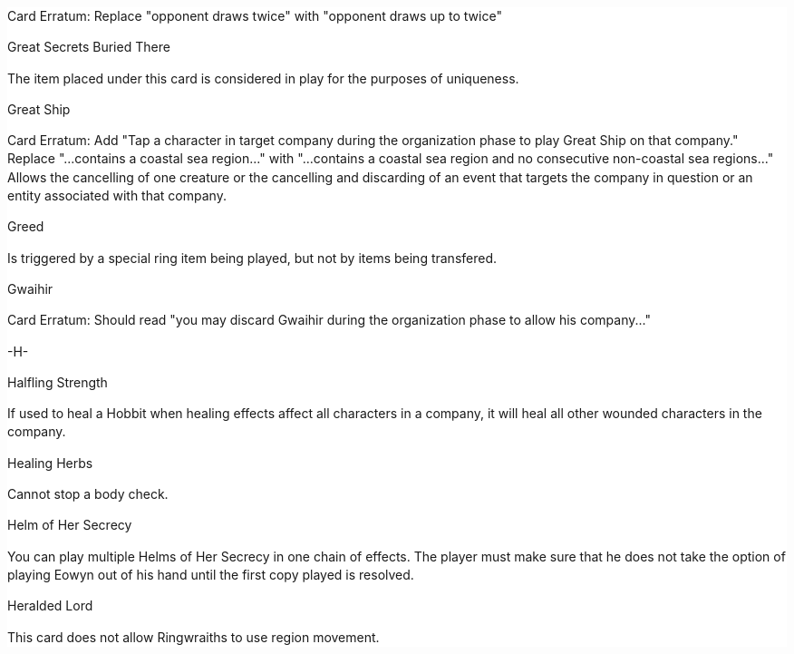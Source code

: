    Card Erratum: Replace "opponent draws twice" with "opponent draws up 
to twice"


Great Secrets Buried There


   The item placed under this card is considered in play for the 
purposes of uniqueness.


Great Ship


   Card Erratum: Add "Tap a character in target company during the 
organization phase to play Great Ship on that company." Replace 
"...contains a coastal sea region..." with "...contains a coastal sea 
region and no consecutive non-coastal sea regions..."
   Allows the cancelling of one creature or the cancelling and 
discarding of an event that targets the company in question or an entity 
associated with that company.


Greed


   Is triggered by a special ring item being played, but not by items 
being transfered.


Gwaihir


   Card Erratum: Should read "you may discard Gwaihir during the 
organization phase to allow his company..."


-H-


Halfling Strength


   If used to heal a Hobbit when healing effects affect all characters 
in a company, it will heal all other wounded characters in the company.


Healing Herbs


   Cannot stop a body check.


Helm of Her Secrecy


   You can play multiple Helms of Her Secrecy in one chain of effects. 
The player must make sure that he does not take the option of playing 
Eowyn out of his hand until the first copy played is resolved.


Heralded Lord


   This card does not allow Ringwraiths to use region movement.

